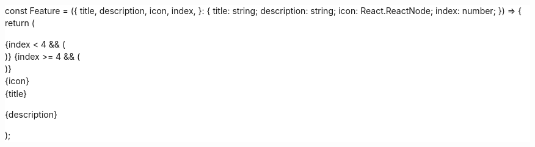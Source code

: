 const Feature = ({
title,
description,
icon,
index,
}: {
title: string;
description: string;
icon: React.ReactNode;
index: number;
}) => {
return (
<div
className={cn(
"flex flex-col lg:border-r py-10 relative group/feature dark:border-neutral-800",
(index === 0 || index === 4) && "lg:border-l dark:border-neutral-800",
index < 4 && "lg:border-b dark:border-neutral-800"
)} >
{index < 4 && (
<div className="opacity-0 group-hover/feature:opacity-100 transition duration-200 absolute inset-0 h-full w-full bg-gradient-to-t from-neutral-100 dark:from-neutral-800 to-transparent pointer-events-none" />
)}
{index >= 4 && (
<div className="opacity-0 group-hover/feature:opacity-100 transition duration-200 absolute inset-0 h-full w-full bg-gradient-to-b from-neutral-100 dark:from-neutral-800 to-transparent pointer-events-none" />
)}
<div className="mb-4 relative z-10 px-10 text-neutral-600 dark:text-neutral-400">
{icon}
</div>
<div className="text-lg font-bold mb-2 relative z-10 px-10">
<div className="absolute left-0 inset-y-0 h-6 group-hover/feature:h-8 w-1 rounded-tr-full rounded-br-full bg-neutral-300 dark:bg-neutral-700 group-hover/feature:bg-blue-500 transition-all duration-200 origin-center" />
<span className="group-hover/feature:translate-x-2 transition duration-200 inline-block text-neutral-800 dark:text-neutral-100">
{title}
</span>
</div>
<p className="text-sm text-neutral-600 dark:text-neutral-300 max-w-xs relative z-10 px-10">
{description}
</p>
</div>
);
